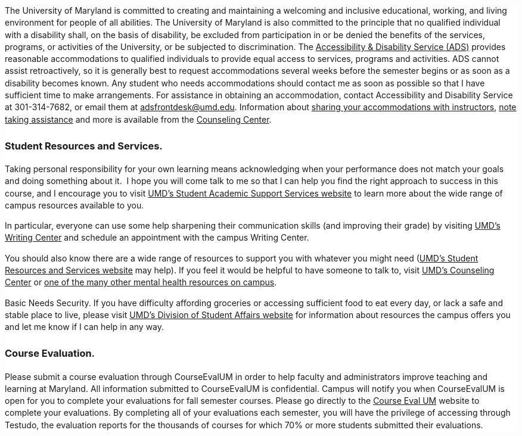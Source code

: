 The University of Maryland is committed to creating and maintaining a welcoming and inclusive educational, working, and living environment for people of all abilities. The University of Maryland is also committed to the principle that no qualified individual with a disability shall, on the basis of disability, be excluded from participation in or be denied the benefits of the services, programs, or activities of the University, or be subjected to discrimination. The [Accessibility & Disability Service (ADS)](https://www.counseling.umd.edu/ads/) provides reasonable accommodations to qualified individuals to provide equal access to services, programs and activities. ADS cannot assist retroactively, so it is generally best to request accommodations several weeks before the semester begins or as soon as a disability becomes known. Any student who needs accommodations should contact me as soon as possible so that I have sufficient time to make arrangements. For assistance in obtaining an accommodation, contact Accessibility and Disability Service at 301-314-7682, or email them at [adsfrontdesk@umd.edu](mailto:adsfrontdesk@umd.edu). Information about [sharing your accommodations with instructors](https://www.counseling.umd.edu/ads/accommodations/sharingwithinstructors/), [note taking assistance](https://www.counseling.umd.edu/ads/notetaking/) and more is available from the [Counseling Center](http://counseling.umd.edu/ads/).

### Student Resources and Services. 
Taking personal responsibility for your own learning means acknowledging when your performance does not match your goals and doing something about it.  I hope you will come talk to me so that I can help you find the right approach to success in this course, and I encourage you to visit [UMD’s Student Academic Support Services website](http://tutoring.umd.edu) to learn more about the wide range of campus resources available to you.

In particular, everyone can use some help sharpening their communication skills (and improving their grade) by visiting [UMD’s Writing Center](http://www.english.umd.edu/academics/writingcenter/schedule) and schedule an appointment with the campus Writing Center.

You should also know there are a wide range of resources to support you with whatever you might need ([UMD’s Student Resources and Services website](https://sph.umd.edu/content/student-resources-and-services) may help). If you feel it would be helpful to have someone to talk to, visit [UMD’s Counseling Center](https://www.counseling.umd.edu/) or [one of the many other mental health resources on campus](https://tltc.umd.edu/supporting-whole-student).

Basic Needs Security. If you have difficulty affording groceries or accessing sufficient food to eat every day, or lack a safe and stable place to live, please visit [UMD’s Division of Student Affairs website](https://studentaffairs.umd.edu/basic-needs-security) for information about resources the campus offers you and let me know if I can help in any way.

### Course Evaluation. 
Please submit a course evaluation through CourseEvalUM in order to help faculty and administrators improve teaching and learning at Maryland. All information submitted to CourseEvalUM is confidential. Campus will notify you when CourseEvalUM is open for you to complete your evaluations for fall semester courses. Please go directly to the [Course Eval UM](https://studentaffairs.umd.edu/basic-needs-security) website to complete your evaluations. By completing all of your evaluations each semester, you will have the privilege of accessing through Testudo, the evaluation reports for the thousands of courses for which 70% or more students submitted their evaluations.